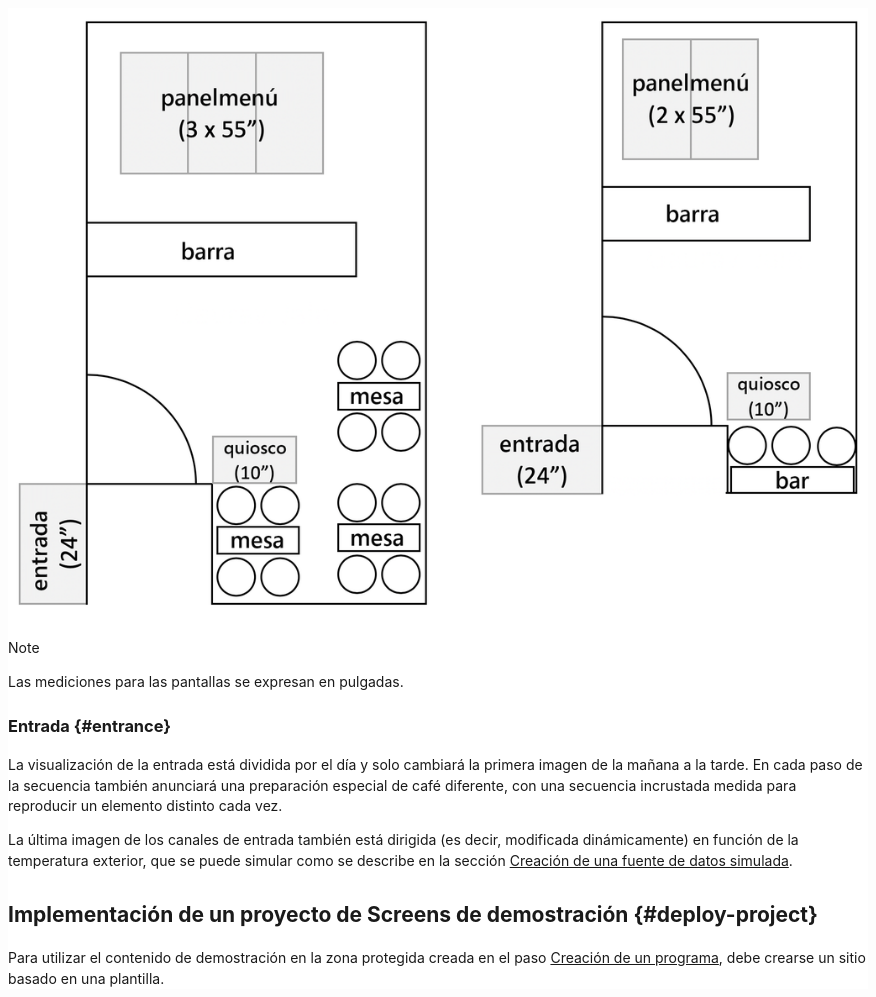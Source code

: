 ![Diseños de We.Cafe](assets/cafe-layouts.png)

>[!NOTE]
>
>Las mediciones para las pantallas se expresan en pulgadas.

### Entrada {#entrance}

La visualización de la entrada está dividida por el día y solo cambiará la primera imagen de la mañana a la tarde. En cada paso de la secuencia también anunciará una preparación especial de café diferente, con una secuencia incrustada medida para reproducir un elemento distinto cada vez.

La última imagen de los canales de entrada también está dirigida (es decir, modificada dinámicamente) en función de la temperatura exterior, que se puede simular como se describe en la sección [Creación de una fuente de datos simulada](#data-source).

## Implementación de un proyecto de Screens de demostración {#deploy-project}

Para utilizar el contenido de demostración en la zona protegida creada en el paso [Creación de un programa](create-program.md), debe crearse un sitio basado en una plantilla.
